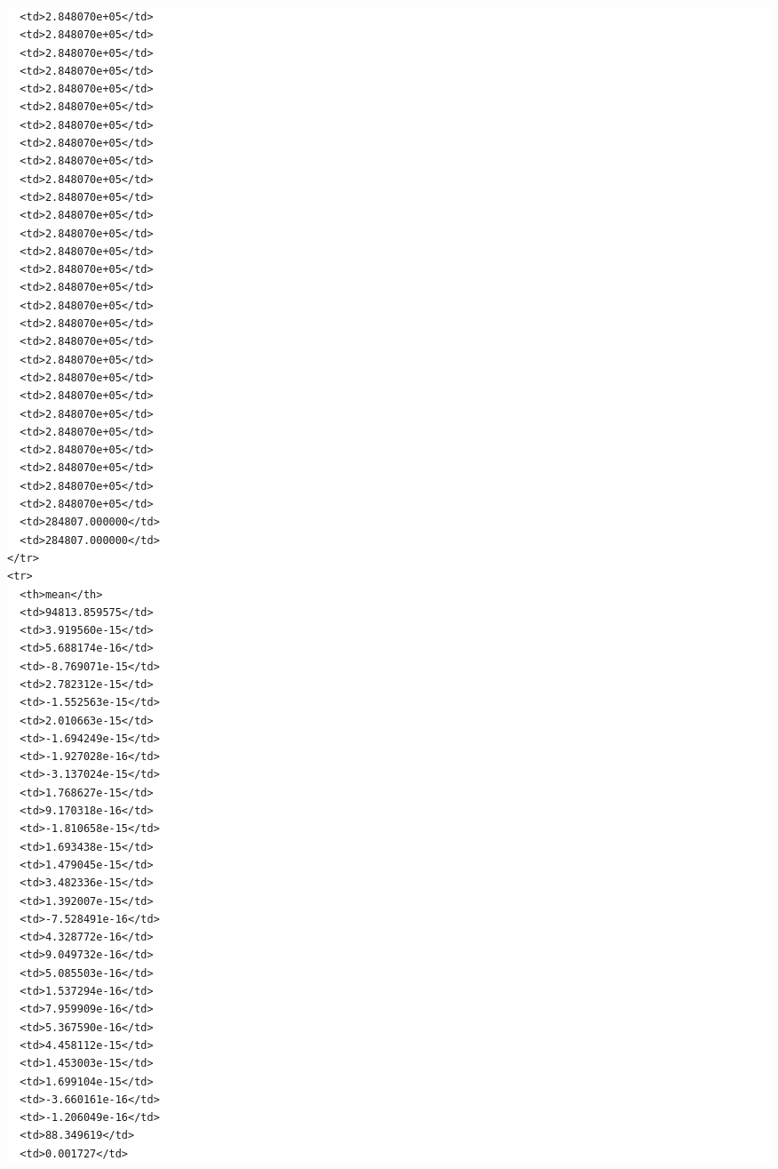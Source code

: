       <td>2.848070e+05</td>
      <td>2.848070e+05</td>
      <td>2.848070e+05</td>
      <td>2.848070e+05</td>
      <td>2.848070e+05</td>
      <td>2.848070e+05</td>
      <td>2.848070e+05</td>
      <td>2.848070e+05</td>
      <td>2.848070e+05</td>
      <td>2.848070e+05</td>
      <td>2.848070e+05</td>
      <td>2.848070e+05</td>
      <td>2.848070e+05</td>
      <td>2.848070e+05</td>
      <td>2.848070e+05</td>
      <td>2.848070e+05</td>
      <td>2.848070e+05</td>
      <td>2.848070e+05</td>
      <td>2.848070e+05</td>
      <td>2.848070e+05</td>
      <td>2.848070e+05</td>
      <td>2.848070e+05</td>
      <td>2.848070e+05</td>
      <td>2.848070e+05</td>
      <td>2.848070e+05</td>
      <td>2.848070e+05</td>
      <td>2.848070e+05</td>
      <td>2.848070e+05</td>
      <td>284807.000000</td>
      <td>284807.000000</td>
    </tr>
    <tr>
      <th>mean</th>
      <td>94813.859575</td>
      <td>3.919560e-15</td>
      <td>5.688174e-16</td>
      <td>-8.769071e-15</td>
      <td>2.782312e-15</td>
      <td>-1.552563e-15</td>
      <td>2.010663e-15</td>
      <td>-1.694249e-15</td>
      <td>-1.927028e-16</td>
      <td>-3.137024e-15</td>
      <td>1.768627e-15</td>
      <td>9.170318e-16</td>
      <td>-1.810658e-15</td>
      <td>1.693438e-15</td>
      <td>1.479045e-15</td>
      <td>3.482336e-15</td>
      <td>1.392007e-15</td>
      <td>-7.528491e-16</td>
      <td>4.328772e-16</td>
      <td>9.049732e-16</td>
      <td>5.085503e-16</td>
      <td>1.537294e-16</td>
      <td>7.959909e-16</td>
      <td>5.367590e-16</td>
      <td>4.458112e-15</td>
      <td>1.453003e-15</td>
      <td>1.699104e-15</td>
      <td>-3.660161e-16</td>
      <td>-1.206049e-16</td>
      <td>88.349619</td>
      <td>0.001727</td>